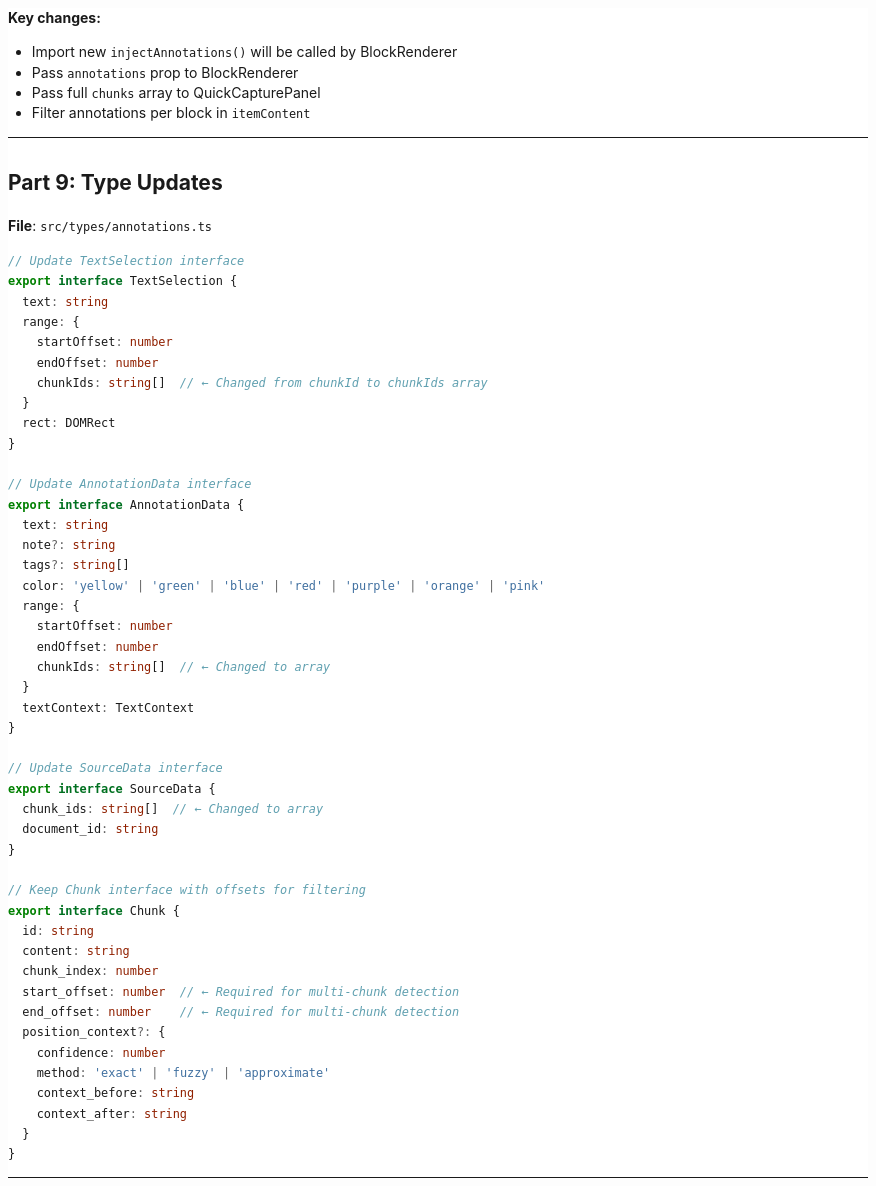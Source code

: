 ```typescript
```

**Key changes:**
- Import new `injectAnnotations()` will be called by BlockRenderer
- Pass `annotations` prop to BlockRenderer
- Pass full `chunks` array to QuickCapturePanel
- Filter annotations per block in `itemContent`

---

## Part 9: Type Updates

**File**: `src/types/annotations.ts`

```typescript
// Update TextSelection interface
export interface TextSelection {
  text: string
  range: {
    startOffset: number
    endOffset: number
    chunkIds: string[]  // ← Changed from chunkId to chunkIds array
  }
  rect: DOMRect
}

// Update AnnotationData interface
export interface AnnotationData {
  text: string
  note?: string
  tags?: string[]
  color: 'yellow' | 'green' | 'blue' | 'red' | 'purple' | 'orange' | 'pink'
  range: {
    startOffset: number
    endOffset: number
    chunkIds: string[]  // ← Changed to array
  }
  textContext: TextContext
}

// Update SourceData interface
export interface SourceData {
  chunk_ids: string[]  // ← Changed to array
  document_id: string
}

// Keep Chunk interface with offsets for filtering
export interface Chunk {
  id: string
  content: string
  chunk_index: number
  start_offset: number  // ← Required for multi-chunk detection
  end_offset: number    // ← Required for multi-chunk detection
  position_context?: {
    confidence: number
    method: 'exact' | 'fuzzy' | 'approximate'
    context_before: string
    context_after: string
  }
}
```

---